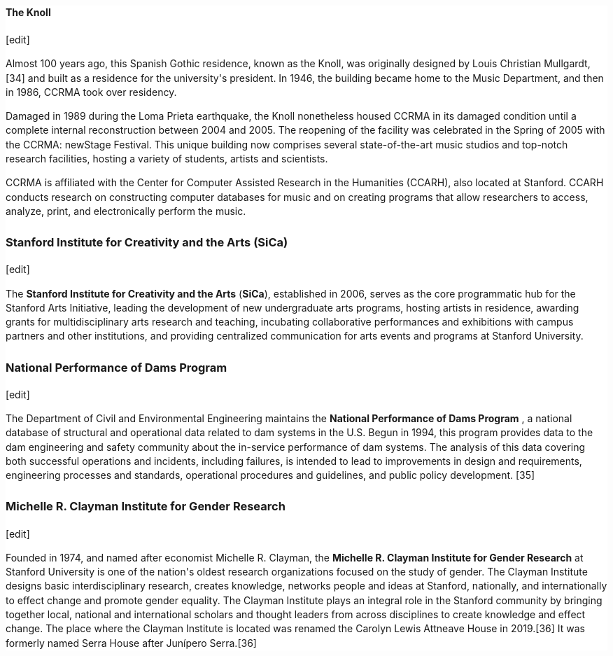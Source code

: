 #### The Knoll

[edit]

Almost 100 years ago, this Spanish Gothic residence, known as the Knoll, was originally designed by Louis Christian Mullgardt,[34] and built as a residence for the university's president. In 1946, the building became home to the Music Department, and then in 1986, CCRMA took over residency. 

Damaged in 1989 during the Loma Prieta earthquake, the Knoll nonetheless housed CCRMA in its damaged condition until a complete internal reconstruction between 2004 and 2005. The reopening of the facility was celebrated in the Spring of 2005 with the CCRMA: newStage Festival. This unique building now comprises several state-of-the-art music studios and top-notch research facilities, hosting a variety of students, artists and scientists. 

CCRMA is affiliated with the Center for Computer Assisted Research in the Humanities (CCARH), also located at Stanford. CCARH conducts research on constructing computer databases for music and on creating programs that allow researchers to access, analyze, print, and electronically perform the music. 

### Stanford Institute for Creativity and the Arts (SiCa)

[edit]

The **Stanford Institute for Creativity and the Arts** (**SiCa**), established in 2006, serves as the core programmatic hub for the Stanford Arts Initiative, leading the development of new undergraduate arts programs, hosting artists in residence, awarding grants for multidisciplinary arts research and teaching, incubating collaborative performances and exhibitions with campus partners and other institutions, and providing centralized communication for arts events and programs at Stanford University. 

###  National Performance of Dams Program

[edit]

The Department of Civil and Environmental Engineering maintains the **National Performance of Dams Program** , a national database of structural and operational data related to dam systems in the U.S. Begun in 1994, this program provides data to the dam engineering and safety community about the in-service performance of dam systems. The analysis of this data covering both successful operations and incidents, including failures, is intended to lead to improvements in design and requirements, engineering processes and standards, operational procedures and guidelines, and public policy development. [35]

### Michelle R. Clayman Institute for Gender Research

[edit]

Founded in 1974, and named after economist Michelle R. Clayman, the **Michelle R. Clayman Institute for Gender Research** at Stanford University is one of the nation's oldest research organizations focused on the study of gender. The Clayman Institute designs basic interdisciplinary research, creates knowledge, networks people and ideas at Stanford, nationally, and internationally to effect change and promote gender equality. The Clayman Institute plays an integral role in the Stanford community by bringing together local, national and international scholars and thought leaders from across disciplines to create knowledge and effect change. The place where the Clayman Institute is located was renamed the Carolyn Lewis Attneave House in 2019.[36] It was formerly named Serra House after Junípero Serra.[36]
